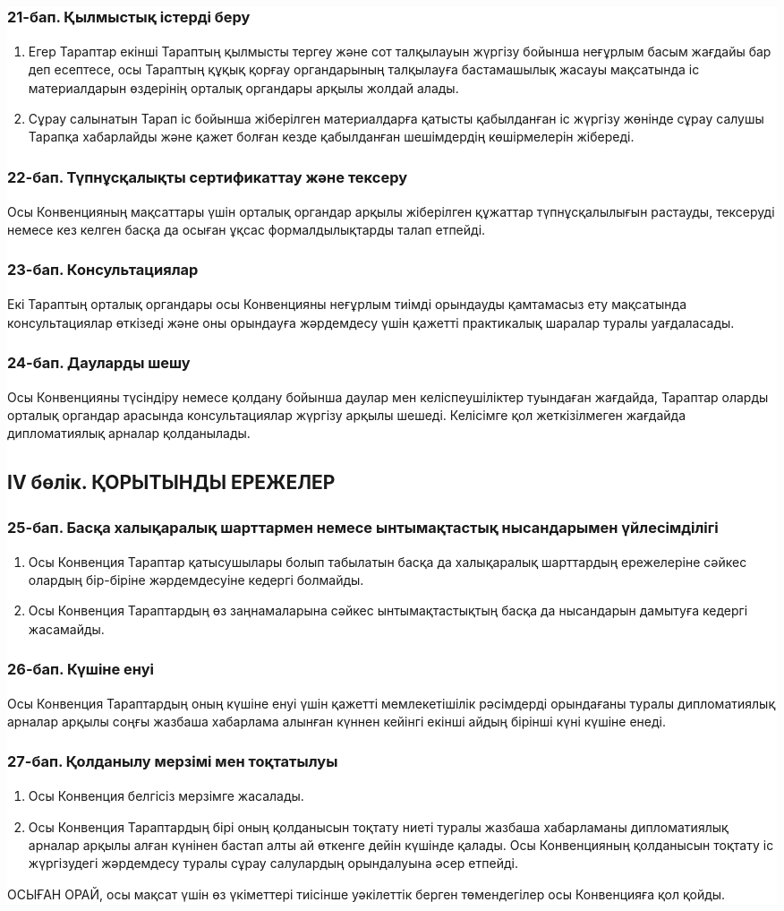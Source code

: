 ### 21-бап. Қылмыстық істерді беру

1. Егер Тараптар екінші Тараптың қылмысты тергеу және сот талқылауын жүргізу бойынша неғұрлым басым жағдайы бар деп есептесе, осы Тараптың құқық қорғау органдарының талқылауға бастамашылық жасауы мақсатында іс материалдарын өздерінің орталық органдары арқылы жолдай алады.

2. Сұрау салынатын Тарап іс бойынша жіберілген материалдарға қатысты қабылданған іс жүргізу жөнінде сұрау салушы Тарапқа хабарлайды және қажет болған кезде қабылданған шешімдердің көшірмелерін жібереді.

### 22-бап. Түпнұсқалықты сертификаттау және тексеру

Осы Конвенцияның мақсаттары үшін орталық органдар арқылы жіберілген құжаттар түпнұсқалылығын растауды, тексеруді немесе кез келген басқа да осыған ұқсас формалдылықтарды талап етпейді.

### 23-бап. Консультациялар

Екі Тараптың орталық органдары осы Конвенцияны неғұрлым тиімді орындауды қамтамасыз ету мақсатында консультациялар өткізеді және оны орындауға жәрдемдесу үшін қажетті практикалық шаралар туралы уағдаласады.

### 24-бап. Дауларды шешу

Осы Конвенцияны түсіндіру немесе қолдану бойынша даулар мен келіспеушіліктер туындаған жағдайда, Тараптар оларды орталық органдар арасында консультациялар жүргізу арқылы шешеді. Келісімге қол жеткізілмеген жағдайда дипломатиялық арналар қолданылады.

## IV бөлік. ҚОРЫТЫНДЫ ЕРЕЖЕЛЕР

### 25-бап. Басқа халықаралық шарттармен немесе ынтымақтастық нысандарымен үйлесімділігі

1. Осы Конвенция Тараптар қатысушылары болып табылатын басқа да халықаралық шарттардың ережелеріне сәйкес олардың бір-біріне жәрдемдесуіне кедергі болмайды.

2. Осы Конвенция Тараптардың өз заңнамаларына сәйкес ынтымақтастықтың басқа да нысандарын дамытуға кедергі жасамайды.

### 26-бап. Күшіне енуі

Осы Конвенция Тараптардың оның күшіне енуі үшін қажетті мемлекетішілік рәсімдерді орындағаны туралы дипломатиялық арналар арқылы соңғы жазбаша хабарлама алынған күннен кейінгі екінші айдың бірінші күні күшіне енеді.

### 27-бап. Қолданылу мерзімі мен тоқтатылуы

1. Осы Конвенция белгісіз мерзімге жасалады.

2. Осы Конвенция Тараптардың бірі оның қолданысын тоқтату ниеті туралы жазбаша хабарламаны дипломатиялық арналар арқылы алған күнінен бастап алты ай өткенге дейін күшінде қалады. Осы Конвенцияның қолданысын тоқтату іс жүргізудегі жәрдемдесу туралы сұрау салулардың орындалуына әсер етпейді.

ОСЫҒАН ОРАЙ, осы мақсат үшін өз үкіметтері тиісінше уәкілеттік берген төмендегілер осы Конвенцияға қол қойды.
